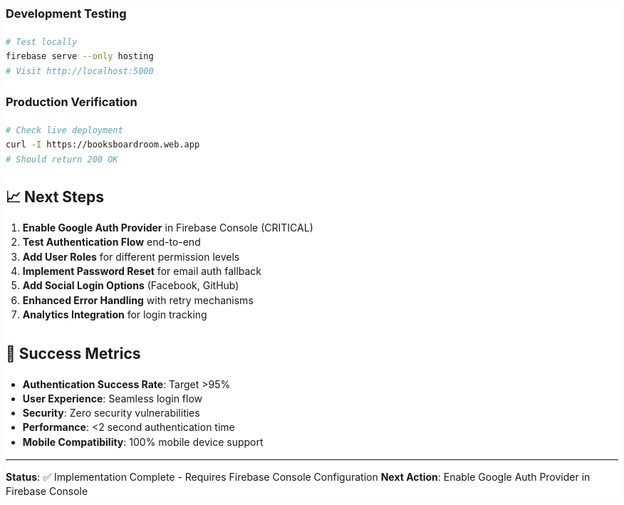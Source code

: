 ### Development Testing
```bash
# Test locally
firebase serve --only hosting
# Visit http://localhost:5000
```

### Production Verification
```bash
# Check live deployment
curl -I https://booksboardroom.web.app
# Should return 200 OK
```

## 📈 Next Steps

1. **Enable Google Auth Provider** in Firebase Console (CRITICAL)
2. **Test Authentication Flow** end-to-end
3. **Add User Roles** for different permission levels
4. **Implement Password Reset** for email auth fallback
5. **Add Social Login Options** (Facebook, GitHub)
6. **Enhanced Error Handling** with retry mechanisms
7. **Analytics Integration** for login tracking

## 🎯 Success Metrics

- **Authentication Success Rate**: Target >95%
- **User Experience**: Seamless login flow
- **Security**: Zero security vulnerabilities
- **Performance**: <2 second authentication time
- **Mobile Compatibility**: 100% mobile device support

---

**Status**: ✅ Implementation Complete - Requires Firebase Console Configuration
**Next Action**: Enable Google Auth Provider in Firebase Console